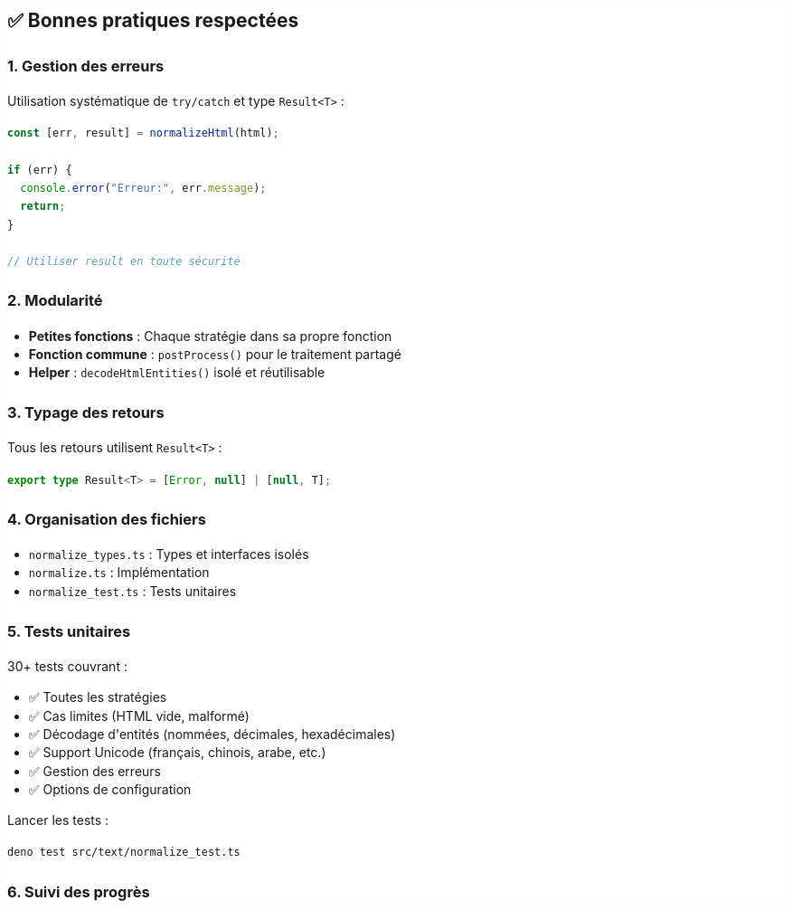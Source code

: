 ## ✅ Bonnes pratiques respectées

### 1. Gestion des erreurs

Utilisation systématique de `try/catch` et type `Result<T>` :

```typescript
const [err, result] = normalizeHtml(html);

if (err) {
  console.error("Erreur:", err.message);
  return;
}

// Utiliser result en toute sécurité
```

### 2. Modularité

- **Petites fonctions** : Chaque stratégie dans sa propre fonction
- **Fonction commune** : `postProcess()` pour le traitement partagé
- **Helper** : `decodeHtmlEntities()` isolé et réutilisable

### 3. Typage des retours

Tous les retours utilisent `Result<T>` :

```typescript
export type Result<T> = [Error, null] | [null, T];
```

### 4. Organisation des fichiers

- `normalize_types.ts` : Types et interfaces isolés
- `normalize.ts` : Implémentation
- `normalize_test.ts` : Tests unitaires

### 5. Tests unitaires

30+ tests couvrant :
- ✅ Toutes les stratégies
- ✅ Cas limites (HTML vide, malformé)
- ✅ Décodage d'entités (nommées, décimales, hexadécimales)
- ✅ Support Unicode (français, chinois, arabe, etc.)
- ✅ Gestion des erreurs
- ✅ Options de configuration

Lancer les tests :
```bash
deno test src/text/normalize_test.ts
```

### 6. Suivi des progrès
